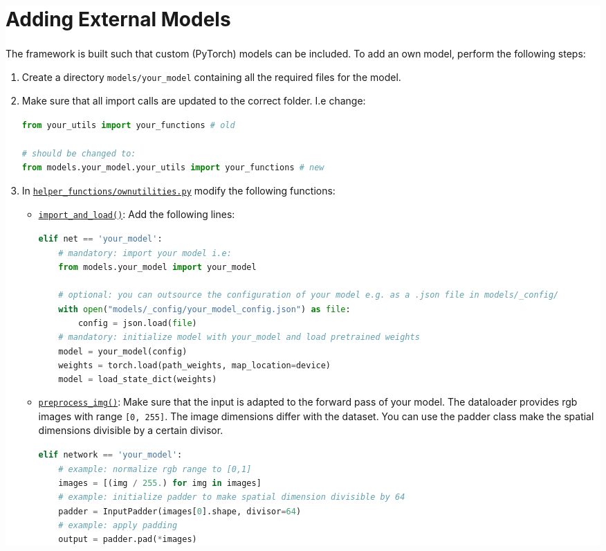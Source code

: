
# Adding External Models

The framework is built such that custom (PyTorch) models can be included. To add an own model, perform the following steps:
1. Create a directory `models/your_model` containing all the required files for the model.
2. Make sure that all import calls are updated to the correct folder. I.e change:
	```python
	from your_utils import your_functions # old

	# should be changed to:
	from models.your_model.your_utils import your_functions # new
	```

3. In [`helper_functions/ownutilities.py`](helper_functions/ownutilities.py) modify the following functions:
	- [`import_and_load()`](helper_functions/ownutilities.py#L64): Add the following lines:
		```python
		elif net == 'your_model':
			# mandatory: import your model i.e:
			from models.your_model import your_model

			# optional: you can outsource the configuration of your model e.g. as a .json file in models/_config/
			with open("models/_config/your_model_config.json") as file:
				config = json.load(file)
			# mandatory: initialize model with your_model and load pretrained weights
			model = your_model(config)
			weights = torch.load(path_weights, map_location=device)
			model = load_state_dict(weights)
		```
	- [`preprocess_img()`](helper_functions/ownutilities.py#L241): Make sure that the input is adapted to the forward pass of your model.
	The dataloader provides rgb images with range `[0, 255]`. The image dimensions differ with the dataset.
	You can use the padder class make the spatial dimensions divisible by a certain divisor.
		```python
		elif network == 'your_model':
			# example: normalize rgb range to [0,1]
			images = [(img / 255.) for img in images]
			# example: initialize padder to make spatial dimension divisible by 64
			padder = InputPadder(images[0].shape, divisor=64)
			# example: apply padding
			output = padder.pad(*images)
		```
		